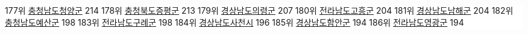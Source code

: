   <tr>
    <td>177위</td>
    <td><a href="/apt/충청남도청양군{dong}">충청남도청양군</a></td>
    <td>214</td>
  </tr>

  <tr>
    <td>178위</td>
    <td><a href="/apt/충청북도증평군{dong}">충청북도증평군</a></td>
    <td>213</td>
  </tr>

  <tr>
    <td>179위</td>
    <td><a href="/apt/경상남도의령군{dong}">경상남도의령군</a></td>
    <td>207</td>
  </tr>

  <tr>
    <td>180위</td>
    <td><a href="/apt/전라남도고흥군{dong}">전라남도고흥군</a></td>
    <td>204</td>
  </tr>

  <tr>
    <td>181위</td>
    <td><a href="/apt/경상남도남해군{dong}">경상남도남해군</a></td>
    <td>204</td>
  </tr>

  <tr>
    <td>182위</td>
    <td><a href="/apt/충청남도예산군{dong}">충청남도예산군</a></td>
    <td>198</td>
  </tr>

  <tr>
    <td>183위</td>
    <td><a href="/apt/전라남도구례군{dong}">전라남도구례군</a></td>
    <td>198</td>
  </tr>

  <tr>
    <td>184위</td>
    <td><a href="/apt/경상남도사천시{dong}">경상남도사천시</a></td>
    <td>196</td>
  </tr>

  <tr>
    <td>185위</td>
    <td><a href="/apt/경상남도함안군{dong}">경상남도함안군</a></td>
    <td>194</td>
  </tr>

  <tr>
    <td>186위</td>
    <td><a href="/apt/전라남도영광군{dong}">전라남도영광군</a></td>
    <td>194</td>
  </tr>
